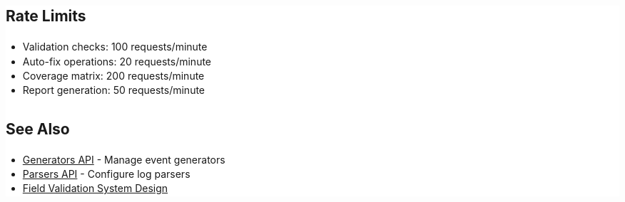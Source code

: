 ## Rate Limits

- Validation checks: 100 requests/minute
- Auto-fix operations: 20 requests/minute
- Coverage matrix: 200 requests/minute
- Report generation: 50 requests/minute

## See Also

- [Generators API](generators-api.md) - Manage event generators
- [Parsers API](parsers-api.md) - Configure log parsers
- [Field Validation System Design](../architecture/phase3_field_validation_system.md)